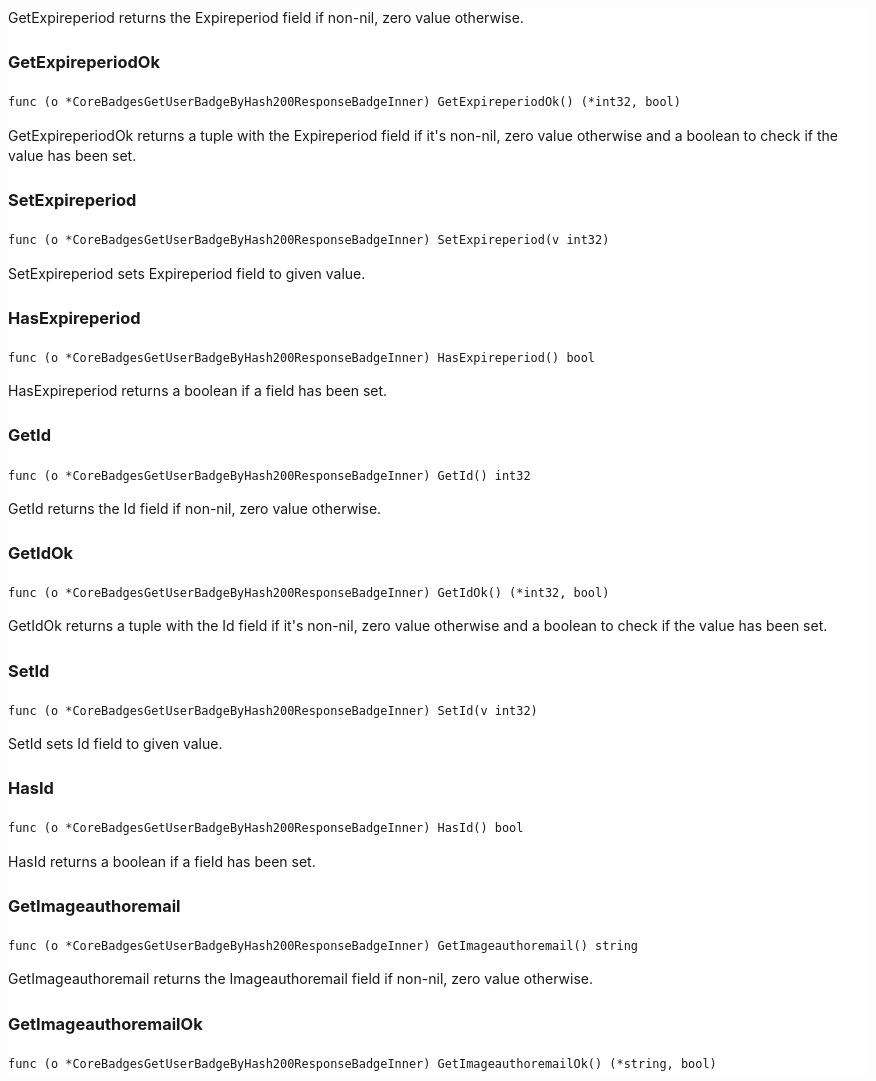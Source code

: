 GetExpireperiod returns the Expireperiod field if non-nil, zero value otherwise.

### GetExpireperiodOk

`func (o *CoreBadgesGetUserBadgeByHash200ResponseBadgeInner) GetExpireperiodOk() (*int32, bool)`

GetExpireperiodOk returns a tuple with the Expireperiod field if it's non-nil, zero value otherwise
and a boolean to check if the value has been set.

### SetExpireperiod

`func (o *CoreBadgesGetUserBadgeByHash200ResponseBadgeInner) SetExpireperiod(v int32)`

SetExpireperiod sets Expireperiod field to given value.

### HasExpireperiod

`func (o *CoreBadgesGetUserBadgeByHash200ResponseBadgeInner) HasExpireperiod() bool`

HasExpireperiod returns a boolean if a field has been set.

### GetId

`func (o *CoreBadgesGetUserBadgeByHash200ResponseBadgeInner) GetId() int32`

GetId returns the Id field if non-nil, zero value otherwise.

### GetIdOk

`func (o *CoreBadgesGetUserBadgeByHash200ResponseBadgeInner) GetIdOk() (*int32, bool)`

GetIdOk returns a tuple with the Id field if it's non-nil, zero value otherwise
and a boolean to check if the value has been set.

### SetId

`func (o *CoreBadgesGetUserBadgeByHash200ResponseBadgeInner) SetId(v int32)`

SetId sets Id field to given value.

### HasId

`func (o *CoreBadgesGetUserBadgeByHash200ResponseBadgeInner) HasId() bool`

HasId returns a boolean if a field has been set.

### GetImageauthoremail

`func (o *CoreBadgesGetUserBadgeByHash200ResponseBadgeInner) GetImageauthoremail() string`

GetImageauthoremail returns the Imageauthoremail field if non-nil, zero value otherwise.

### GetImageauthoremailOk

`func (o *CoreBadgesGetUserBadgeByHash200ResponseBadgeInner) GetImageauthoremailOk() (*string, bool)`
